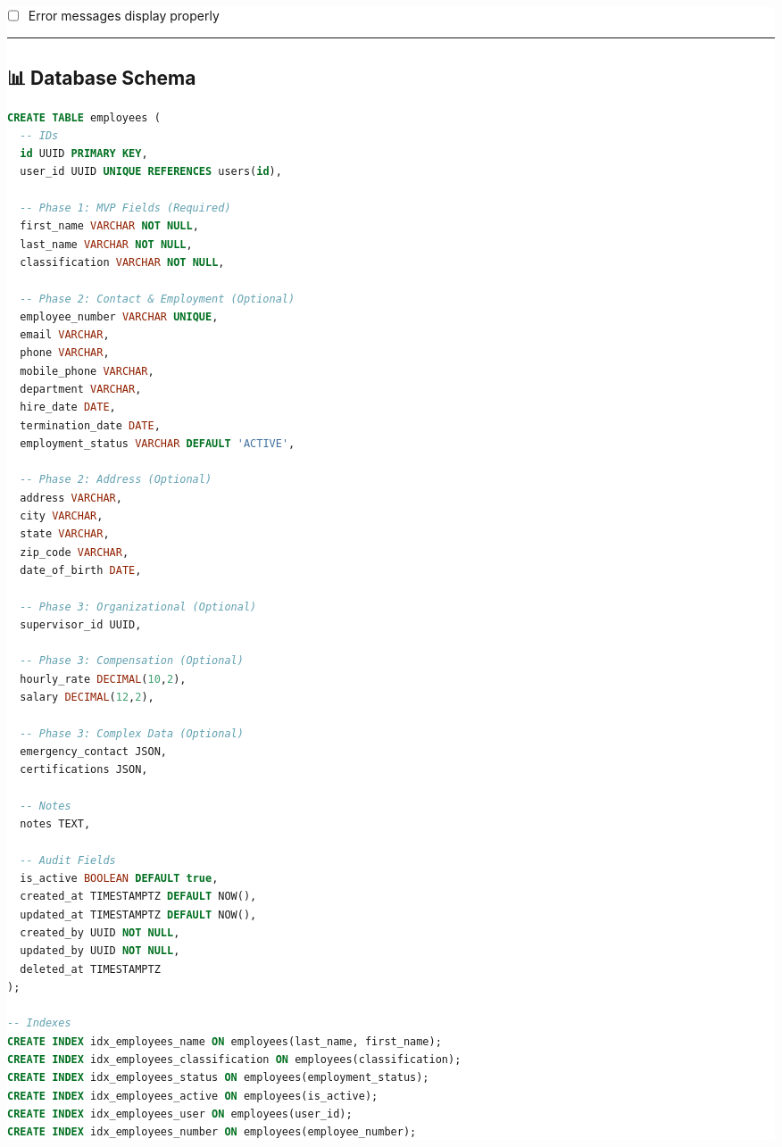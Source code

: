 - [ ] Error messages display properly

---

## 📊 Database Schema

```sql
CREATE TABLE employees (
  -- IDs
  id UUID PRIMARY KEY,
  user_id UUID UNIQUE REFERENCES users(id),
  
  -- Phase 1: MVP Fields (Required)
  first_name VARCHAR NOT NULL,
  last_name VARCHAR NOT NULL,
  classification VARCHAR NOT NULL,
  
  -- Phase 2: Contact & Employment (Optional)
  employee_number VARCHAR UNIQUE,
  email VARCHAR,
  phone VARCHAR,
  mobile_phone VARCHAR,
  department VARCHAR,
  hire_date DATE,
  termination_date DATE,
  employment_status VARCHAR DEFAULT 'ACTIVE',
  
  -- Phase 2: Address (Optional)
  address VARCHAR,
  city VARCHAR,
  state VARCHAR,
  zip_code VARCHAR,
  date_of_birth DATE,
  
  -- Phase 3: Organizational (Optional)
  supervisor_id UUID,
  
  -- Phase 3: Compensation (Optional)
  hourly_rate DECIMAL(10,2),
  salary DECIMAL(12,2),
  
  -- Phase 3: Complex Data (Optional)
  emergency_contact JSON,
  certifications JSON,
  
  -- Notes
  notes TEXT,
  
  -- Audit Fields
  is_active BOOLEAN DEFAULT true,
  created_at TIMESTAMPTZ DEFAULT NOW(),
  updated_at TIMESTAMPTZ DEFAULT NOW(),
  created_by UUID NOT NULL,
  updated_by UUID NOT NULL,
  deleted_at TIMESTAMPTZ
);

-- Indexes
CREATE INDEX idx_employees_name ON employees(last_name, first_name);
CREATE INDEX idx_employees_classification ON employees(classification);
CREATE INDEX idx_employees_status ON employees(employment_status);
CREATE INDEX idx_employees_active ON employees(is_active);
CREATE INDEX idx_employees_user ON employees(user_id);
CREATE INDEX idx_employees_number ON employees(employee_number);
```